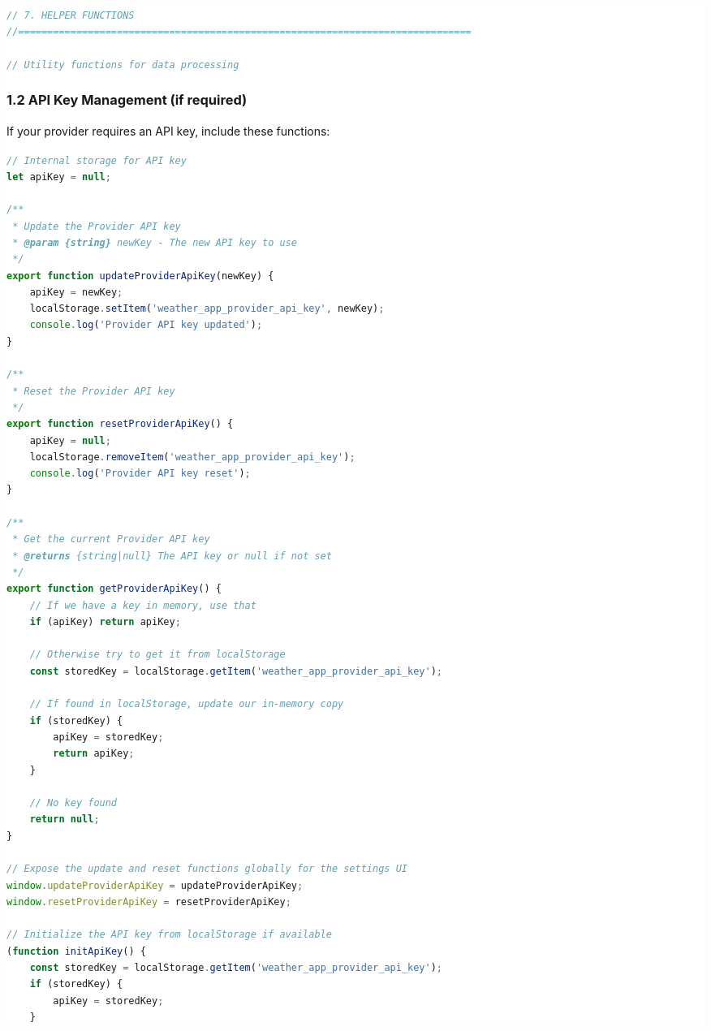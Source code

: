 ```javascript
// 7. HELPER FUNCTIONS
//==============================================================================

// Utility functions for data processing
```

### 1.2 API Key Management (if required)

If your provider requires an API key, include these functions:

```javascript
// Internal storage for API key
let apiKey = null;

/**
 * Update the Provider API key
 * @param {string} newKey - The new API key to use
 */
export function updateProviderApiKey(newKey) {
    apiKey = newKey;
    localStorage.setItem('weather_app_provider_api_key', newKey);
    console.log('Provider API key updated');
}

/**
 * Reset the Provider API key
 */
export function resetProviderApiKey() {
    apiKey = null;
    localStorage.removeItem('weather_app_provider_api_key');
    console.log('Provider API key reset');
}

/**
 * Get the current Provider API key
 * @returns {string|null} The API key or null if not set
 */
export function getProviderApiKey() {
    // If we have a key in memory, use that
    if (apiKey) return apiKey;

    // Otherwise try to get it from localStorage
    const storedKey = localStorage.getItem('weather_app_provider_api_key');

    // If found in localStorage, update our in-memory copy
    if (storedKey) {
        apiKey = storedKey;
        return apiKey;
    }

    // No key found
    return null;
}

// Expose the update and reset functions globally for the settings UI
window.updateProviderApiKey = updateProviderApiKey;
window.resetProviderApiKey = resetProviderApiKey;

// Initialize the API key from localStorage if available
(function initApiKey() {
    const storedKey = localStorage.getItem('weather_app_provider_api_key');
    if (storedKey) {
        apiKey = storedKey;
    }
```